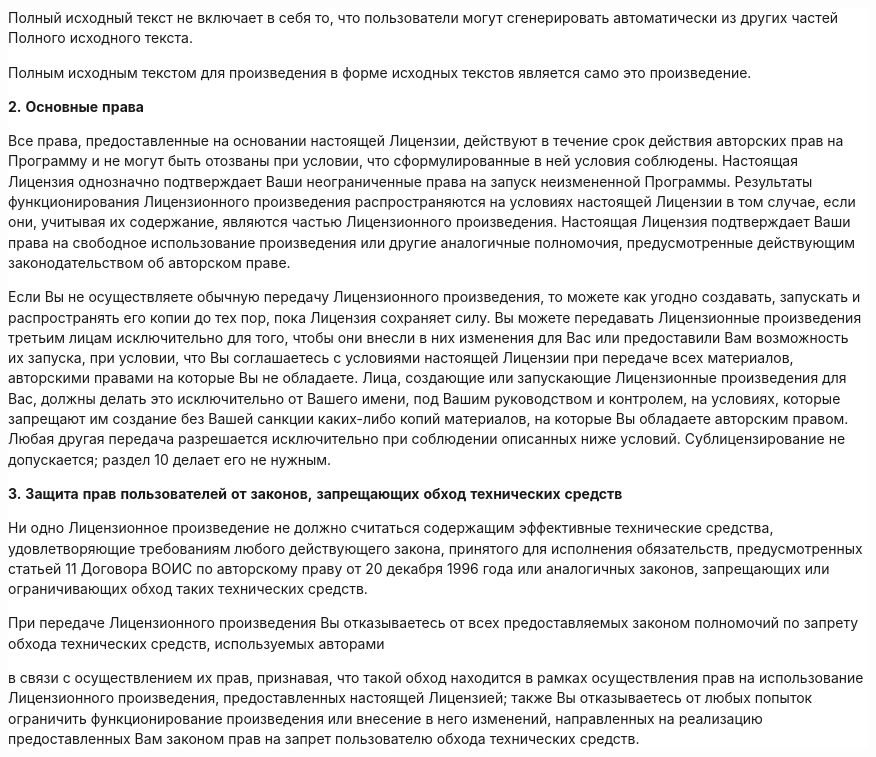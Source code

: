 Полный исходный текст не включает в себя то, что пользователи могут
сгенерировать автоматически из других частей Полного исходного текста.

Полным исходным текстом для произведения в форме исходных текстов
является само это произведение.

**2.** **Основные** **права**

Все права, предоставленные на основании настоящей Лицензии, действуют в
течение срок действия авторских прав на Программу и не могут быть
отозваны при условии, что сформулированные в ней условия соблюдены.
Настоящая Лицензия однозначно подтверждает Ваши неограниченные права на
запуск неизмененной Программы. Результаты функционирования Лицензионного
произведения распространяются на условиях настоящей Лицензии в том
случае, если они, учитывая их содержание, являются частью Лицензионного
произведения. Настоящая Лицензия подтверждает Ваши права на свободное
использование произведения или другие аналогичные полномочия,
предусмотренные действующим законодательством об авторском праве.

Если Вы не осуществляете обычную передачу Лицензионного произведения, то
можете как угодно создавать, запускать и распространять его копии до тех
пор, пока Лицензия сохраняет силу. Вы можете передавать Лицензионные
произведения третьим лицам исключительно для того, чтобы они внесли в
них изменения для Вас или предоставили Вам возможность их запуска, при
условии, что Вы соглашаетесь с условиями настоящей Лицензии при передаче
всех материалов, авторскими правами на которые Вы не обладаете. Лица,
создающие или запускающие Лицензионные произведения для Вас, должны
делать это исключительно от Вашего имени, под Вашим руководством и
контролем, на условиях, которые запрещают им создание без Вашей санкции
каких-либо копий материалов, на которые Вы обладаете авторским правом.
Любая другая передача разрешается исключительно при соблюдении описанных
ниже условий. Сублицензирование не допускается; раздел 10 делает его не
нужным.

**3.** **Защита** **прав** **пользователей** **от** **законов,**
**запрещающих** **обход** **технических** **средств**

Ни одно Лицензионное произведение не должно считаться содержащим
эффективные технические средства, удовлетворяющие требованиям любого
действующего закона, принятого для исполнения обязательств,
предусмотренных статьей 11 Договора ВОИС по авторскому праву от 20
декабря 1996 года или аналогичных законов, запрещающих или
ограничивающих обход таких технических средств.

При передаче Лицензионного произведения Вы отказываетесь от всех
предоставляемых законом полномочий по запрету обхода технических
средств, используемых авторами

в связи с осуществлением их прав, признавая, что такой обход находится в
рамках осуществления прав на использование Лицензионного произведения,
предоставленных настоящей Лицензией; также Вы отказываетесь от любых
попыток ограничить функционирование произведения или внесение в него
изменений, направленных на реализацию предоставленных Вам законом прав
на запрет пользователю обхода технических средств.
